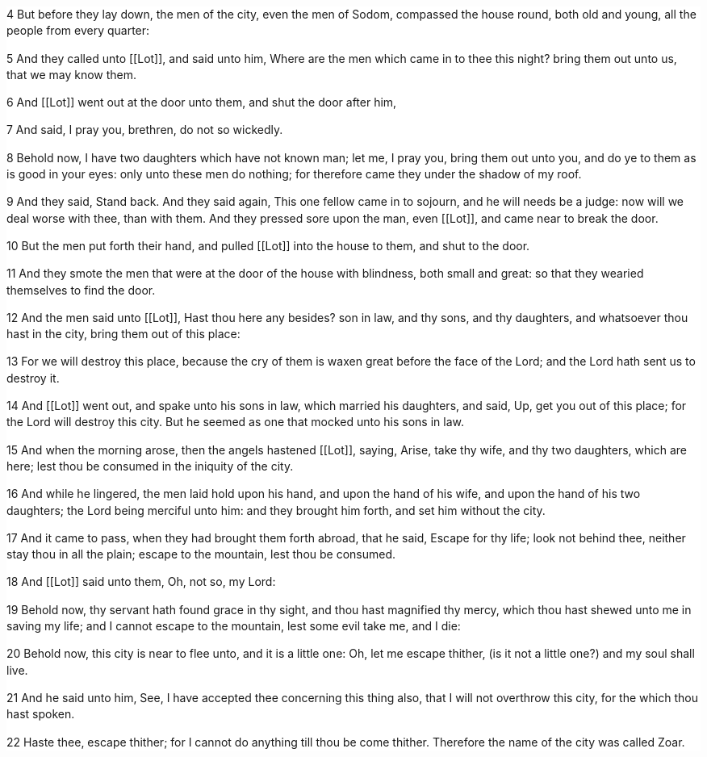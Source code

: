 4 But before they lay down, the men of the city, even the men of Sodom, compassed the house round, both old and young, all the people from every quarter:

5 And they called unto [[Lot]], and said unto him, Where are the men which came in to thee this night? bring them out unto us, that we may know them.

6 And [[Lot]] went out at the door unto them, and shut the door after him,

7 And said, I pray you, brethren, do not so wickedly.

8 Behold now, I have two daughters which have not known man; let me, I pray you, bring them out unto you, and do ye to them as is good in your eyes: only unto these men do nothing; for therefore came they under the shadow of my roof.

9 And they said, Stand back. And they said again, This one fellow came in to sojourn, and he will needs be a judge: now will we deal worse with thee, than with them. And they pressed sore upon the man, even [[Lot]], and came near to break the door.

10 But the men put forth their hand, and pulled [[Lot]] into the house to them, and shut to the door.

11 And they smote the men that were at the door of the house with blindness, both small and great: so that they wearied themselves to find the door.

12 And the men said unto [[Lot]], Hast thou here any besides? son in law, and thy sons, and thy daughters, and whatsoever thou hast in the city, bring them out of this place:

13 For we will destroy this place, because the cry of them is waxen great before the face of the Lord; and the Lord hath sent us to destroy it.

14 And [[Lot]] went out, and spake unto his sons in law, which married his daughters, and said, Up, get you out of this place; for the Lord will destroy this city. But he seemed as one that mocked unto his sons in law.

15 And when the morning arose, then the angels hastened [[Lot]], saying, Arise, take thy wife, and thy two daughters, which are here; lest thou be consumed in the iniquity of the city.

16 And while he lingered, the men laid hold upon his hand, and upon the hand of his wife, and upon the hand of his two daughters; the Lord being merciful unto him: and they brought him forth, and set him without the city.

17 And it came to pass, when they had brought them forth abroad, that he said, Escape for thy life; look not behind thee, neither stay thou in all the plain; escape to the mountain, lest thou be consumed.

18 And [[Lot]] said unto them, Oh, not so, my Lord:

19 Behold now, thy servant hath found grace in thy sight, and thou hast magnified thy mercy, which thou hast shewed unto me in saving my life; and I cannot escape to the mountain, lest some evil take me, and I die:

20 Behold now, this city is near to flee unto, and it is a little one: Oh, let me escape thither, (is it not a little one?) and my soul shall live.

21 And he said unto him, See, I have accepted thee concerning this thing also, that I will not overthrow this city, for the which thou hast spoken.

22 Haste thee, escape thither; for I cannot do anything till thou be come thither. Therefore the name of the city was called Zoar.
